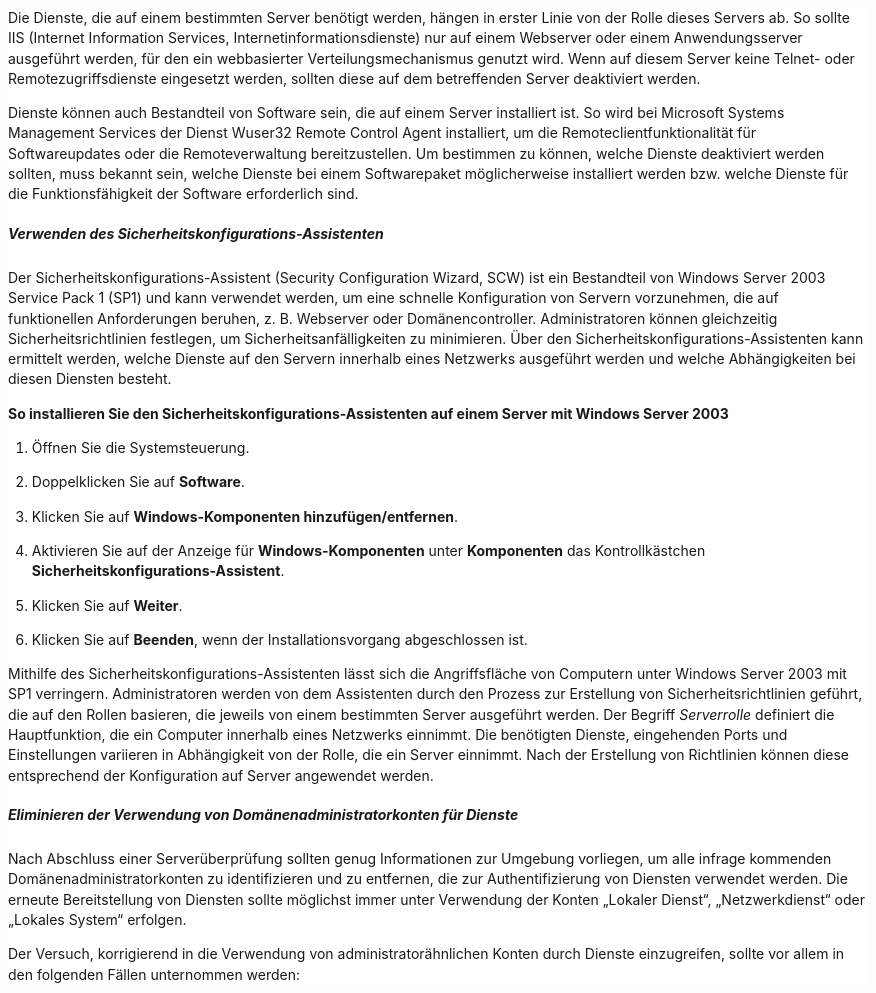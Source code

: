 Die Dienste, die auf einem bestimmten Server benötigt werden, hängen in erster Linie von der Rolle dieses Servers ab. So sollte IIS (Internet Information Services, Internetinformationsdienste) nur auf einem Webserver oder einem Anwendungsserver ausgeführt werden, für den ein webbasierter Verteilungsmechanismus genutzt wird. Wenn auf diesem Server keine Telnet- oder Remotezugriffsdienste eingesetzt werden, sollten diese auf dem betreffenden Server deaktiviert werden.
  
Dienste können auch Bestandteil von Software sein, die auf einem Server installiert ist. So wird bei Microsoft Systems Management Services der Dienst Wuser32 Remote Control Agent installiert, um die Remoteclientfunktionalität für Softwareupdates oder die Remoteverwaltung bereitzustellen. Um bestimmen zu können, welche Dienste deaktiviert werden sollten, muss bekannt sein, welche Dienste bei einem Softwarepaket möglicherweise installiert werden bzw. welche Dienste für die Funktionsfähigkeit der Software erforderlich sind.
  
##### Verwenden des Sicherheitskonfigurations-Assistenten
  
Der Sicherheitskonfigurations-Assistent (Security Configuration Wizard, SCW) ist ein Bestandteil von Windows Server 2003 Service Pack 1 (SP1) und kann verwendet werden, um eine schnelle Konfiguration von Servern vorzunehmen, die auf funktionellen Anforderungen beruhen, z. B. Webserver oder Domänencontroller. Administratoren können gleichzeitig Sicherheitsrichtlinien festlegen, um Sicherheitsanfälligkeiten zu minimieren. Über den Sicherheitskonfigurations-Assistenten kann ermittelt werden, welche Dienste auf den Servern innerhalb eines Netzwerks ausgeführt werden und welche Abhängigkeiten bei diesen Diensten besteht.
  
**So installieren Sie den Sicherheitskonfigurations-Assistenten auf einem Server mit Windows Server 2003**
  
1.  Öffnen Sie die Systemsteuerung.
  
2.  Doppelklicken Sie auf **Software**.
  
3.  Klicken Sie auf **Windows-Komponenten hinzufügen/entfernen**.
  
4.  Aktivieren Sie auf der Anzeige für **Windows-Komponenten** unter **Komponenten** das Kontrollkästchen **Sicherheitskonfigurations-Assistent**.
  
5.  Klicken Sie auf **Weiter**.
  
6.  Klicken Sie auf **Beenden**, wenn der Installationsvorgang abgeschlossen ist.
  
Mithilfe des Sicherheitskonfigurations-Assistenten lässt sich die Angriffsfläche von Computern unter Windows Server 2003 mit SP1 verringern. Administratoren werden von dem Assistenten durch den Prozess zur Erstellung von Sicherheitsrichtlinien geführt, die auf den Rollen basieren, die jeweils von einem bestimmten Server ausgeführt werden. Der Begriff *Serverrolle* definiert die Hauptfunktion, die ein Computer innerhalb eines Netzwerks einnimmt. Die benötigten Dienste, eingehenden Ports und Einstellungen variieren in Abhängigkeit von der Rolle, die ein Server einnimmt. Nach der Erstellung von Richtlinien können diese entsprechend der Konfiguration auf Server angewendet werden.
  
##### Eliminieren der Verwendung von Domänenadministratorkonten für Dienste
  
Nach Abschluss einer Serverüberprüfung sollten genug Informationen zur Umgebung vorliegen, um alle infrage kommenden Domänenadministratorkonten zu identifizieren und zu entfernen, die zur Authentifizierung von Diensten verwendet werden. Die erneute Bereitstellung von Diensten sollte möglichst immer unter Verwendung der Konten „Lokaler Dienst“, „Netzwerkdienst“ oder „Lokales System“ erfolgen.
  
Der Versuch, korrigierend in die Verwendung von administratorähnlichen Konten durch Dienste einzugreifen, sollte vor allem in den folgenden Fällen unternommen werden:
  